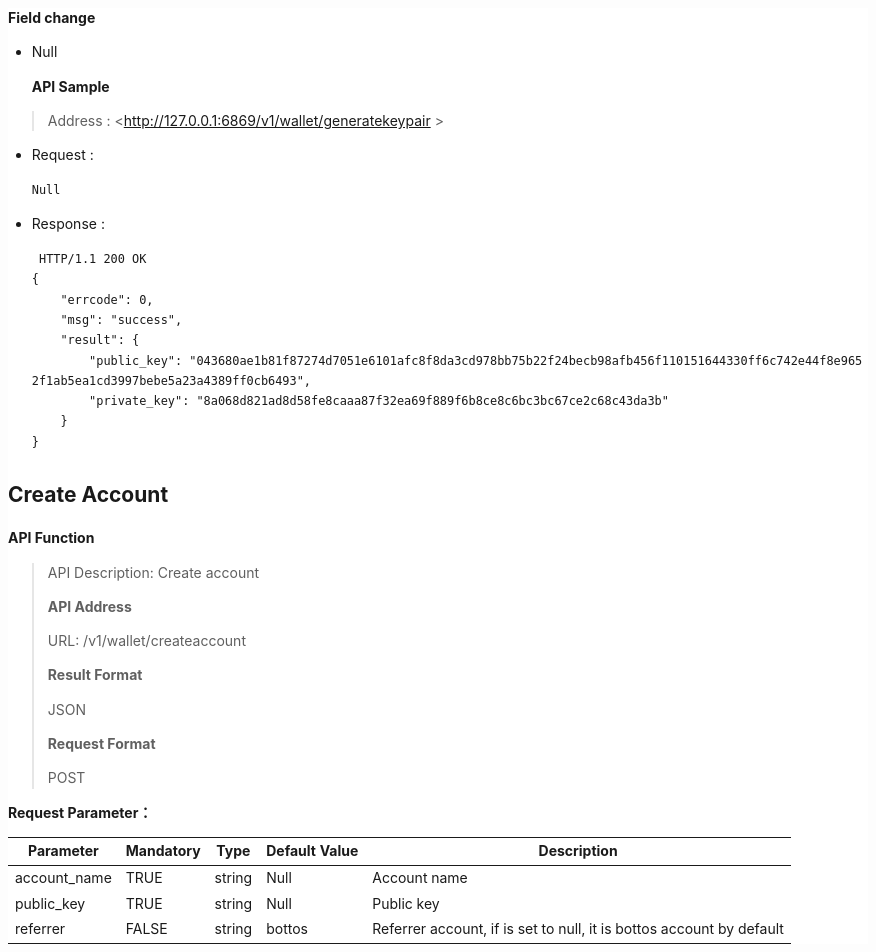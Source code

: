 **Field change**

- Null

  **API Sample**

> Address : <http://127.0.0.1:6869/v1/wallet/generatekeypair  >

- Request : 

  ```
  Null
  ```

- Response : 

  ```
   HTTP/1.1 200 OK
  {
      "errcode": 0,
      "msg": "success",
      "result": {
          "public_key": "043680ae1b81f87274d7051e6101afc8f8da3cd978bb75b22f24becb98afb456f110151644330ff6c742e44f8e9652f1ab5ea1cd3997bebe5a23a4389ff0cb6493",
          "private_key": "8a068d821ad8d58fe8caaa87f32ea69f889f6b8ce8c6bc3bc67ce2c68c43da3b"
      }
  }
  ```

## Create Account

**API Function**

> API Description: Create account
>
> **API Address**
>
> URL:  /v1/wallet/createaccount 
>
> **Result Format**
>
> JSON
>
> **Request Format**
>
> POST

**Request Parameter：**

| Parameter         | Mandatory  | Type   | Default Value | Description                                   |
| ------------ | ----- | ------ | ------ | -------------------------------------- |
| account_name | TRUE  | string | Null     | Account name                               |
| public_key   | TRUE  | string | Null     | Public key                                   |
| referrer     | FALSE | string | bottos | Referrer account, if is set to null, it is bottos account by default |
